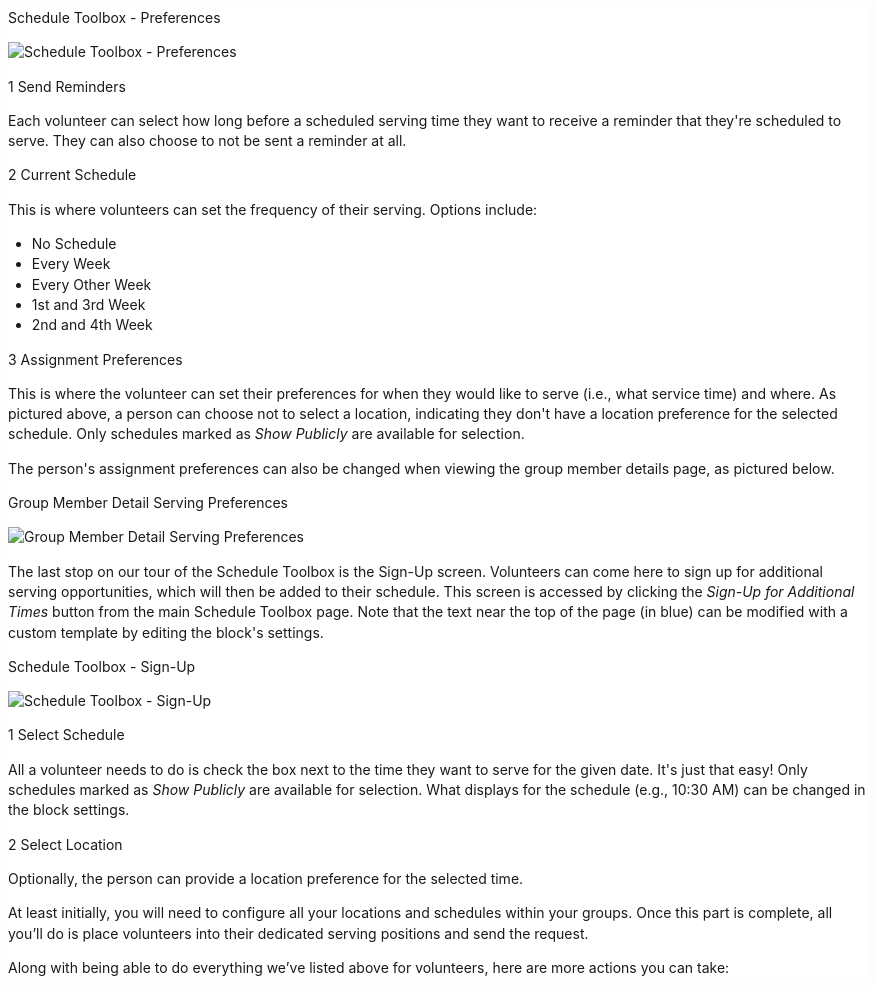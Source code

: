 Schedule Toolbox - Preferences

![Schedule Toolbox - Preferences](https://rockrms.blob.core.windows.net/documentation/Books/7/1.15.0/images/schedule-toolbox-v2-preferences-v13.png)

1 Send Reminders

Each volunteer can select how long before a scheduled serving time they want to receive a reminder that they're scheduled to serve. They can also choose to not be sent a reminder at all.

2 Current Schedule

This is where volunteers can set the frequency of their serving. Options include:

*   No Schedule
*   Every Week
*   Every Other Week
*   1st and 3rd Week
*   2nd and 4th Week

3 Assignment Preferences

This is where the volunteer can set their preferences for when they would like to serve (i.e., what service time) and where. As pictured above, a person can choose not to select a location, indicating they don't have a location preference for the selected schedule. Only schedules marked as _Show Publicly_ are available for selection.

The person's assignment preferences can also be changed when viewing the group member details page, as pictured below.

Group Member Detail Serving Preferences

![Group Member Detail Serving Preferences](https://rockrms.blob.core.windows.net/documentation/Books/7/1.15.0/images/group-member-detail-serve-prefs-v14.png)

The last stop on our tour of the Schedule Toolbox is the Sign-Up screen. Volunteers can come here to sign up for additional serving opportunities, which will then be added to their schedule. This screen is accessed by clicking the _Sign-Up for Additional Times_ button from the main Schedule Toolbox page. Note that the text near the top of the page (in blue) can be modified with a custom template by editing the block's settings.

Schedule Toolbox - Sign-Up

![Schedule Toolbox - Sign-Up](https://rockrms.blob.core.windows.net/documentation/Books/7/1.15.0/images/schedule-toolbox-v2-signup-v13.png)

1 Select Schedule

All a volunteer needs to do is check the box next to the time they want to serve for the given date. It's just that easy! Only schedules marked as _Show Publicly_ are available for selection. What displays for the schedule (e.g., 10:30 AM) can be changed in the block settings.

2 Select Location

Optionally, the person can provide a location preference for the selected time.

At least initially, you will need to configure all your locations and schedules within your groups. Once this part is complete, all you’ll do is place volunteers into their dedicated serving positions and send the request.

Along with being able to do everything we’ve listed above for volunteers, here are more actions you can take:
